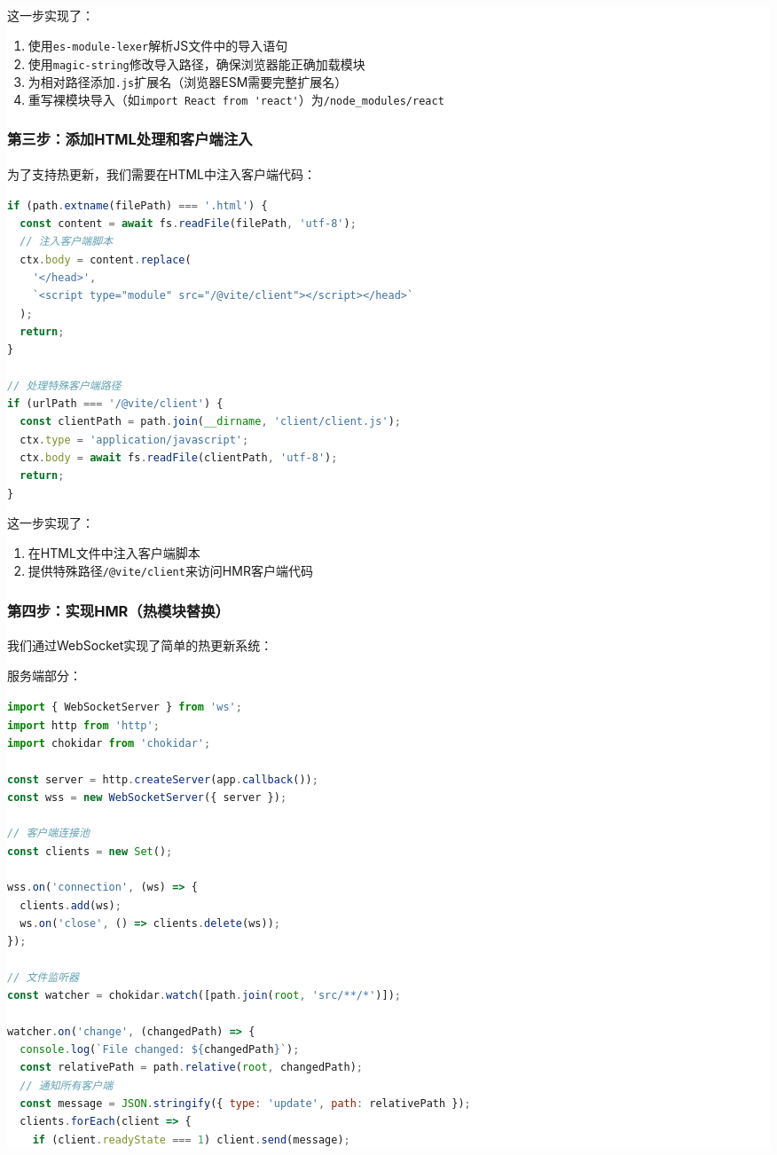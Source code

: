 
这一步实现了：
1. 使用`es-module-lexer`解析JS文件中的导入语句
2. 使用`magic-string`修改导入路径，确保浏览器能正确加载模块
3. 为相对路径添加`.js`扩展名（浏览器ESM需要完整扩展名）
4. 重写裸模块导入（如`import React from 'react'`）为`/node_modules/react`

### 第三步：添加HTML处理和客户端注入

为了支持热更新，我们需要在HTML中注入客户端代码：

```javascript
if (path.extname(filePath) === '.html') {
  const content = await fs.readFile(filePath, 'utf-8');
  // 注入客户端脚本
  ctx.body = content.replace(
    '</head>',
    `<script type="module" src="/@vite/client"></script></head>`
  );
  return;
}

// 处理特殊客户端路径
if (urlPath === '/@vite/client') {
  const clientPath = path.join(__dirname, 'client/client.js');
  ctx.type = 'application/javascript';
  ctx.body = await fs.readFile(clientPath, 'utf-8');
  return;
}
```

这一步实现了：
1. 在HTML文件中注入客户端脚本
2. 提供特殊路径`/@vite/client`来访问HMR客户端代码

### 第四步：实现HMR（热模块替换）

我们通过WebSocket实现了简单的热更新系统：

服务端部分：
```javascript
import { WebSocketServer } from 'ws';
import http from 'http';
import chokidar from 'chokidar';

const server = http.createServer(app.callback());
const wss = new WebSocketServer({ server });

// 客户端连接池
const clients = new Set();

wss.on('connection', (ws) => {
  clients.add(ws);
  ws.on('close', () => clients.delete(ws));
});

// 文件监听器
const watcher = chokidar.watch([path.join(root, 'src/**/*')]);

watcher.on('change', (changedPath) => {
  console.log(`File changed: ${changedPath}`);
  const relativePath = path.relative(root, changedPath);
  // 通知所有客户端
  const message = JSON.stringify({ type: 'update', path: relativePath });
  clients.forEach(client => {
    if (client.readyState === 1) client.send(message);
```